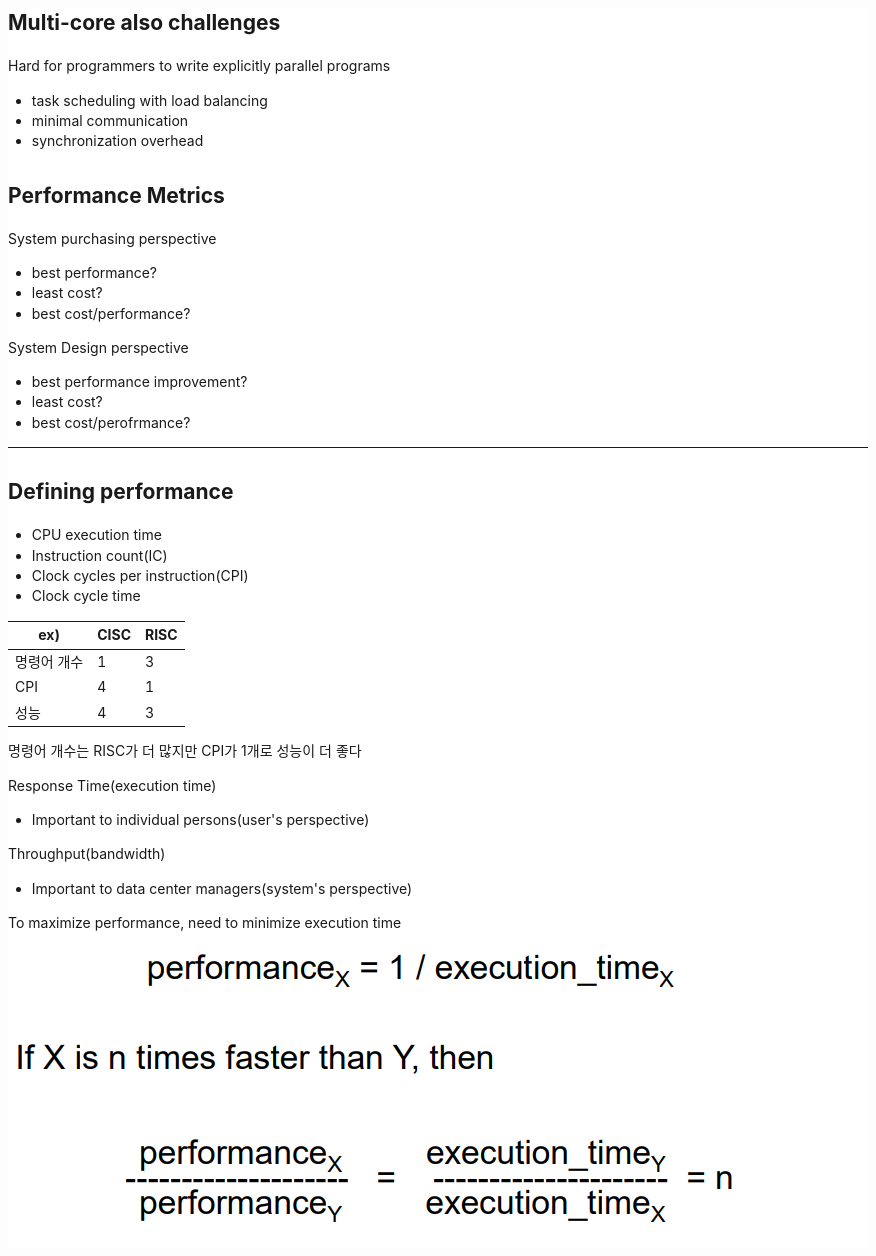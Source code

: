 ## Multi-core also challenges
Hard for programmers to write explicitly parallel programs
- task scheduling with load balancing
- minimal communication
- synchronization overhead

## Performance Metrics
System purchasing perspective
- best performance?
- least cost?
- best cost/performance?

System Design perspective
- best performance improvement?
- least cost?
- best cost/perofrmance?
---

## Defining performance
- CPU execution time
- Instruction count(IC)
- Clock cycles per instruction(CPI)
- Clock cycle time

|ex)|CISC|RISC|
|---|---|---|
명령어 개수| 1 | 3
CPI| 4 | 1
성능| 4 | 3

명령어 개수는 RISC가 더 많지만 CPI가 1개로 성능이 더 좋다

Response Time(execution time)
- Important to individual persons(user's perspective)

Throughput(bandwidth)
- Important to data center managers(system's perspective)

To maximize performance, need to minimize execution time

![](./img/CAT_5.PNG)
